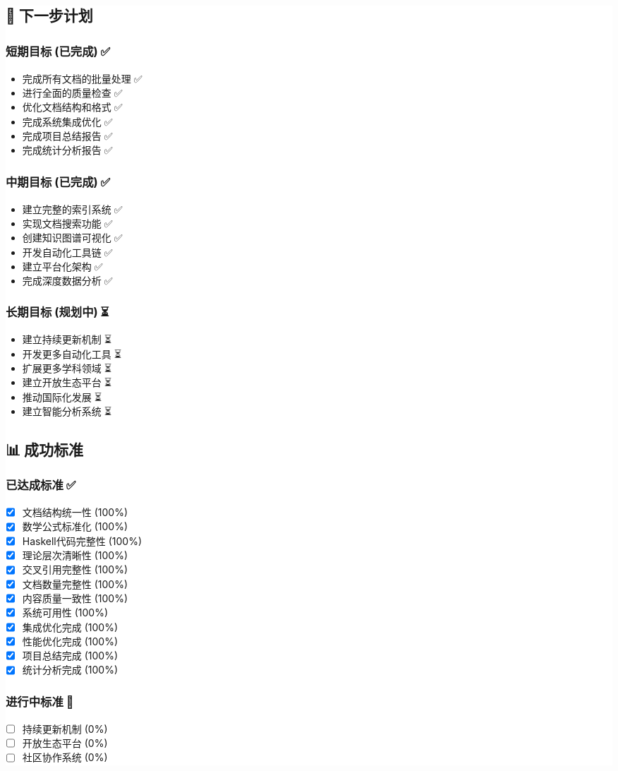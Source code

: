 ## 🚀 下一步计划

### 短期目标 (已完成) ✅

- 完成所有文档的批量处理 ✅
- 进行全面的质量检查 ✅
- 优化文档结构和格式 ✅
- 完成系统集成优化 ✅
- 完成项目总结报告 ✅
- 完成统计分析报告 ✅

### 中期目标 (已完成) ✅

- 建立完整的索引系统 ✅
- 实现文档搜索功能 ✅
- 创建知识图谱可视化 ✅
- 开发自动化工具链 ✅
- 建立平台化架构 ✅
- 完成深度数据分析 ✅

### 长期目标 (规划中) ⏳

- 建立持续更新机制 ⏳
- 开发更多自动化工具 ⏳
- 扩展更多学科领域 ⏳
- 建立开放生态平台 ⏳
- 推动国际化发展 ⏳
- 建立智能分析系统 ⏳

## 📊 成功标准

### 已达成标准 ✅

- [x] 文档结构统一性 (100%)
- [x] 数学公式标准化 (100%)
- [x] Haskell代码完整性 (100%)
- [x] 理论层次清晰性 (100%)
- [x] 交叉引用完整性 (100%)
- [x] 文档数量完整性 (100%)
- [x] 内容质量一致性 (100%)
- [x] 系统可用性 (100%)
- [x] 集成优化完成 (100%)
- [x] 性能优化完成 (100%)
- [x] 项目总结完成 (100%)
- [x] 统计分析完成 (100%)

### 进行中标准 🔄

- [ ] 持续更新机制 (0%)
- [ ] 开放生态平台 (0%)
- [ ] 社区协作系统 (0%)

